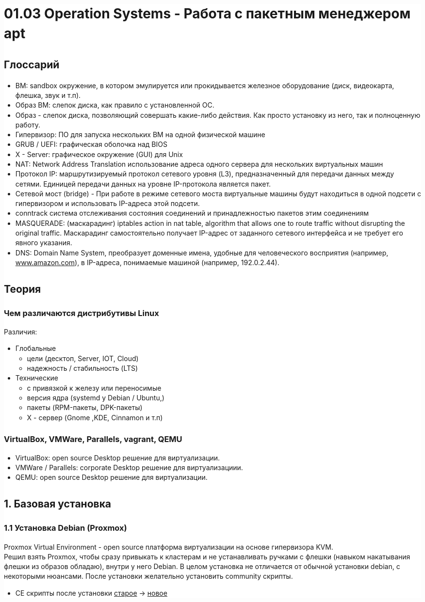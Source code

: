 # 01.03 Operation Systems - Работа с пакетным менеджером apt

## Глоссарий
- ВМ: sandbox окружение, в котором эмулируется или прокидывается железное оборудование (диск, видеокарта, флешка, звук и т.п).
- Образ ВМ: слепок диска, как правило с установленной ОС.
- Образ - слепок диска, позволяющий совершать какие-либо действия. Как просто установку из него, так и полноценную работу.
- Гипервизор: ПО для запуска нескольких ВМ на одной физической машине
- GRUB / UEFI: графическая оболочка над BIOS
- X - Server: графическое окружение (GUI) для Unix
- NAT: Network Address Translation использование адреса одного сервера для нескольких виртуальных машин
- Протокол IP: маршрутизируемый протокол сетевого уровня (L3), предназначенный для передачи данных между сетями. Единицей передачи данных на уровне IP-протокола является пакет.
- Сетевой мост (bridge) - При работе в режиме сетевого моста виртуальные машины будут находиться в одной подсети с гипервизором и использовать IP-адреса этой подсети.
- conntrack система отслеживания состояния соединений и принадлежностью пакетов этим соединениям
- MASQUERADE: (маскарадинг) iptables action in nat table, algorithm that allows one to route traffic without disrupting the original traffic. Маскарадинг самостоятельно получает IP-адрес от заданного сетевого интерфейса и не требует его явного указания.
- DNS: Domain Name System, преобразует доменные имена, удобные для человеческого восприятия (например, www.amazon.com), в IP-адреса, понимаемые машиной (например, 192.0.2.44).

## Теория

### Чем различаются дистрибутивы Linux
Различия:
- Глобальные
  - цели (десктоп, Server, IOT, Cloud)
  - надежность / стабильность (LTS)
- Технические
  - с привязкой к железу или переносимые
  - версия ядра (systemd у Debian / Ubuntu,)
  - пакеты (RPM-пакеты, DPK-пакеты)
  - X - сервер (Gnome ,KDE, Cinnamon и т.п)

### VirtualBox, VMWare, Parallels, vagrant, QEMU
- VirtualBox: open source Desktop решение для виртуализации.
- VMWare / Parallels: corporate Desktop решение для виртуализациии.
- QEMU: open source Desktop решение для виртуализации.

## 1. Базовая установка

### 1.1 Установка Debian (Proxmox)
Proxmox Virtual Environment - open source платформа виртуализации на основе гипервизора KVM.  
Решил взять Proxmox, чтобы сразу привыкать к кластерам и не устанавливать ручками с флешки (навыком накатывания флешки из образов обладаю), внутри у него Debian.
В целом установка не отличается от обычной установки debian, с некоторыми нюансами. После установки желательно установить community скрипты.
- CE скрипты после установки [старое](https://github.com/tteck/Proxmox?tab=readme-ov-file) -> [новое](https://github.com/community-scripts/ProxmoxVE/blob/main/misc/post-pve-install.sh)

